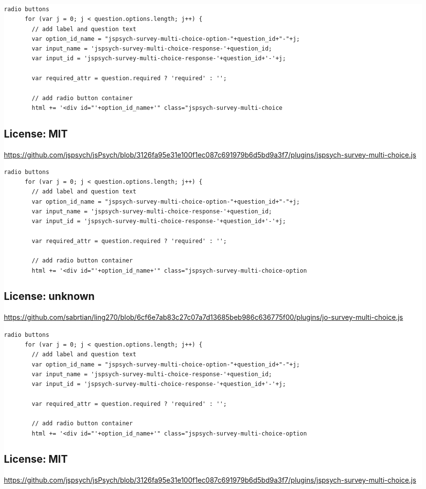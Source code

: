 ```
radio buttons
      for (var j = 0; j < question.options.length; j++) {
        // add label and question text
        var option_id_name = "jspsych-survey-multi-choice-option-"+question_id+"-"+j;
        var input_name = 'jspsych-survey-multi-choice-response-'+question_id;
        var input_id = 'jspsych-survey-multi-choice-response-'+question_id+'-'+j;

        var required_attr = question.required ? 'required' : '';

        // add radio button container
        html += '<div id="'+option_id_name+'" class="jspsych-survey-multi-choice
```


## License: MIT
https://github.com/jspsych/jsPsych/blob/3126fa95e31e100f1ec087c691979b6d5bd9a3f7/plugins/jspsych-survey-multi-choice.js

```
radio buttons
      for (var j = 0; j < question.options.length; j++) {
        // add label and question text
        var option_id_name = "jspsych-survey-multi-choice-option-"+question_id+"-"+j;
        var input_name = 'jspsych-survey-multi-choice-response-'+question_id;
        var input_id = 'jspsych-survey-multi-choice-response-'+question_id+'-'+j;

        var required_attr = question.required ? 'required' : '';

        // add radio button container
        html += '<div id="'+option_id_name+'" class="jspsych-survey-multi-choice-option
```


## License: unknown
https://github.com/sabrtian/ling270/blob/6cf6e7ab83c27c07a7d13685beb986c636775f00/plugins/jo-survey-multi-choice.js

```
radio buttons
      for (var j = 0; j < question.options.length; j++) {
        // add label and question text
        var option_id_name = "jspsych-survey-multi-choice-option-"+question_id+"-"+j;
        var input_name = 'jspsych-survey-multi-choice-response-'+question_id;
        var input_id = 'jspsych-survey-multi-choice-response-'+question_id+'-'+j;

        var required_attr = question.required ? 'required' : '';

        // add radio button container
        html += '<div id="'+option_id_name+'" class="jspsych-survey-multi-choice-option
```


## License: MIT
https://github.com/jspsych/jsPsych/blob/3126fa95e31e100f1ec087c691979b6d5bd9a3f7/plugins/jspsych-survey-multi-choice.js

